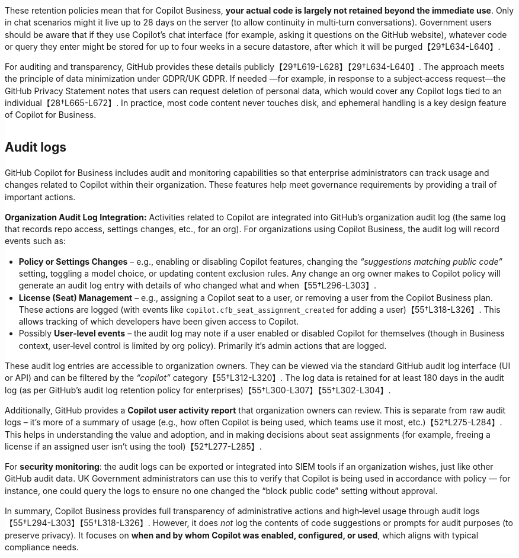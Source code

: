 These retention policies mean that for Copilot Business, **your actual code is largely not retained beyond the immediate use**. Only in chat scenarios might it live up to 28 days on the server (to allow continuity in multi‑turn conversations). Government users should be aware that if they use Copilot’s chat interface (for example, asking it questions on the GitHub website), whatever code or query they enter might be stored for up to four weeks in a secure datastore, after which it will be purged【29†L634-L640】.

For auditing and transparency, GitHub provides these details publicly【29†L619-L628】【29†L634-L640】. The approach meets the principle of data minimization under GDPR/UK GDPR. If needed —for example, in response to a subject‑access request—the GitHub Privacy Statement notes that users can request deletion of personal data, which would cover any Copilot logs tied to an individual【28†L665-L672】. In practice, most code content never touches disk, and ephemeral handling is a key design feature of Copilot for Business.

## Audit logs

GitHub Copilot for Business includes audit and monitoring capabilities so that enterprise administrators can track usage and changes related to Copilot within their organization. These features help meet governance requirements by providing a trail of important actions.

**Organization Audit Log Integration:** Activities related to Copilot are integrated into GitHub’s organization audit log (the same log that records repo access, settings changes, etc., for an org). For organizations using Copilot Business, the audit log will record events such as: 

- **Policy or Settings Changes** – e.g., enabling or disabling Copilot features, changing the *“suggestions matching public code”* setting, toggling a model choice, or updating content exclusion rules. Any change an org owner makes to Copilot policy will generate an audit log entry with details of who changed what and when【55†L296-L303】.
- **License (Seat) Management** – e.g., assigning a Copilot seat to a user, or removing a user from the Copilot Business plan. These actions are logged (with events like `copilot.cfb_seat_assignment_created` for adding a user)【55†L318-L326】. This allows tracking of which developers have been given access to Copilot.
- Possibly **User‑level events** – the audit log may note if a user enabled or disabled Copilot for themselves (though in Business context, user‑level control is limited by org policy). Primarily it’s admin actions that are logged. 

These audit log entries are accessible to organization owners. They can be viewed via the standard GitHub audit log interface (UI or API) and can be filtered by the *“copilot”* category【55†L312-L320】. The log data is retained for at least 180 days in the audit log (as per GitHub’s audit log retention policy for enterprises)【55†L300-L307】【55†L302-L304】.

Additionally, GitHub provides a **Copilot user activity report** that organization owners can review. This is separate from raw audit logs – it’s more of a summary of usage (e.g., how often Copilot is being used, which teams use it most, etc.)【52†L275-L284】. This helps in understanding the value and adoption, and in making decisions about seat assignments (for example, freeing a license if an assigned user isn’t using the tool)【52†L277-L285】.

For **security monitoring**: the audit logs can be exported or integrated into SIEM tools if an organization wishes, just like other GitHub audit data. UK Government administrators can use this to verify that Copilot is being used in accordance with policy — for instance, one could query the logs to ensure no one changed the “block public code” setting without approval.

In summary, Copilot Business provides full transparency of administrative actions and high‑level usage through audit logs【55†L294-L303】【55†L318-L326】. However, it does *not* log the contents of code suggestions or prompts for audit purposes (to preserve privacy). It focuses on **when and by whom Copilot was enabled, configured, or used**, which aligns with typical compliance needs.
